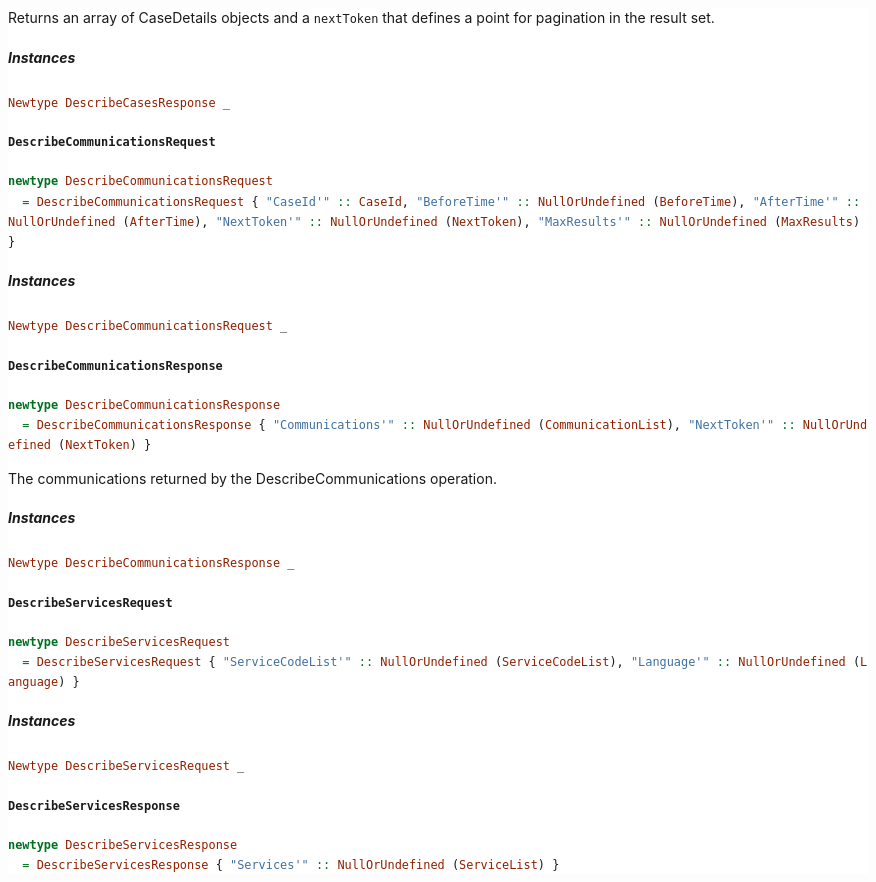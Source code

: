 <p>Returns an array of <a>CaseDetails</a> objects and a <code>nextToken</code> that defines a point for pagination in the result set.</p>

##### Instances
``` purescript
Newtype DescribeCasesResponse _
```

#### `DescribeCommunicationsRequest`

``` purescript
newtype DescribeCommunicationsRequest
  = DescribeCommunicationsRequest { "CaseId'" :: CaseId, "BeforeTime'" :: NullOrUndefined (BeforeTime), "AfterTime'" :: NullOrUndefined (AfterTime), "NextToken'" :: NullOrUndefined (NextToken), "MaxResults'" :: NullOrUndefined (MaxResults) }
```

<p/>

##### Instances
``` purescript
Newtype DescribeCommunicationsRequest _
```

#### `DescribeCommunicationsResponse`

``` purescript
newtype DescribeCommunicationsResponse
  = DescribeCommunicationsResponse { "Communications'" :: NullOrUndefined (CommunicationList), "NextToken'" :: NullOrUndefined (NextToken) }
```

<p>The communications returned by the <a>DescribeCommunications</a> operation.</p>

##### Instances
``` purescript
Newtype DescribeCommunicationsResponse _
```

#### `DescribeServicesRequest`

``` purescript
newtype DescribeServicesRequest
  = DescribeServicesRequest { "ServiceCodeList'" :: NullOrUndefined (ServiceCodeList), "Language'" :: NullOrUndefined (Language) }
```

<p/>

##### Instances
``` purescript
Newtype DescribeServicesRequest _
```

#### `DescribeServicesResponse`

``` purescript
newtype DescribeServicesResponse
  = DescribeServicesResponse { "Services'" :: NullOrUndefined (ServiceList) }
```
